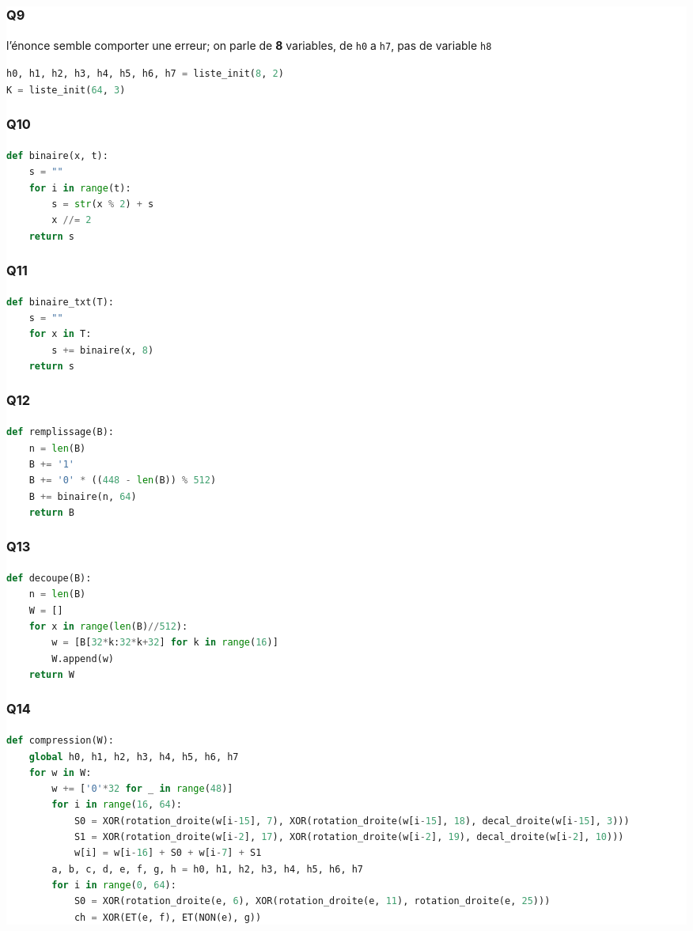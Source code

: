 ### Q9
l’énonce semble comporter une erreur; on parle de **8** variables, de `h0` a `h7`, pas de variable `h8`
```python
h0, h1, h2, h3, h4, h5, h6, h7 = liste_init(8, 2)
K = liste_init(64, 3)
```

### Q10
```python
def binaire(x, t):
    s = ""
    for i in range(t):
        s = str(x % 2) + s
        x //= 2
    return s
```

### Q11
```python
def binaire_txt(T):
    s = ""
    for x in T:
        s += binaire(x, 8)
    return s
```

### Q12
```python
def remplissage(B):
    n = len(B)
    B += '1'
    B += '0' * ((448 - len(B)) % 512)
    B += binaire(n, 64)
    return B
```

### Q13
```python
def decoupe(B):
    n = len(B)
    W = []
    for x in range(len(B)//512):
        w = [B[32*k:32*k+32] for k in range(16)]
        W.append(w)
    return W
```

### Q14
```python
def compression(W):
    global h0, h1, h2, h3, h4, h5, h6, h7
    for w in W:
        w += ['0'*32 for _ in range(48)]
        for i in range(16, 64):
            S0 = XOR(rotation_droite(w[i-15], 7), XOR(rotation_droite(w[i-15], 18), decal_droite(w[i-15], 3)))
            S1 = XOR(rotation_droite(w[i-2], 17), XOR(rotation_droite(w[i-2], 19), decal_droite(w[i-2], 10)))
            w[i] = w[i-16] + S0 + w[i-7] + S1
        a, b, c, d, e, f, g, h = h0, h1, h2, h3, h4, h5, h6, h7
        for i in range(0, 64):
            S0 = XOR(rotation_droite(e, 6), XOR(rotation_droite(e, 11), rotation_droite(e, 25)))
            ch = XOR(ET(e, f), ET(NON(e), g))
```